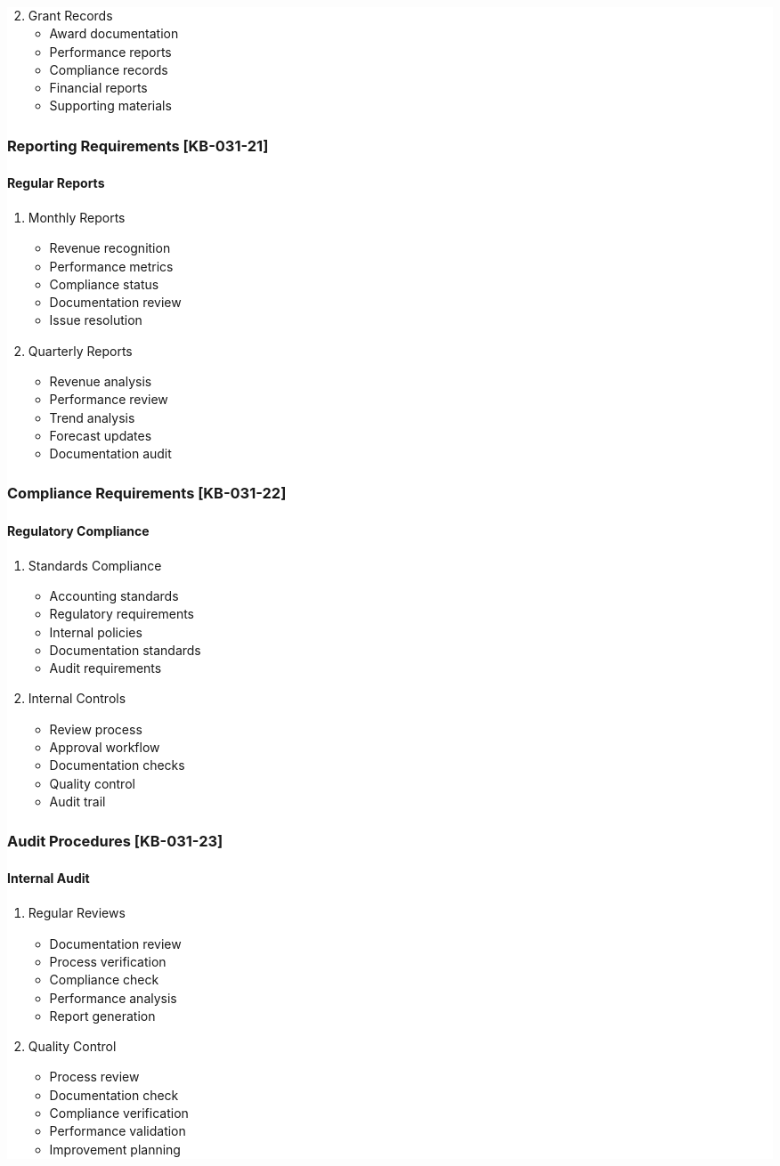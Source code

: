 2. Grant Records
   - Award documentation
   - Performance reports
   - Compliance records
   - Financial reports
   - Supporting materials

### Reporting Requirements [KB-031-21]

#### Regular Reports
1. Monthly Reports
   - Revenue recognition
   - Performance metrics
   - Compliance status
   - Documentation review
   - Issue resolution

2. Quarterly Reports
   - Revenue analysis
   - Performance review
   - Trend analysis
   - Forecast updates
   - Documentation audit

### Compliance Requirements [KB-031-22]

#### Regulatory Compliance
1. Standards Compliance
   - Accounting standards
   - Regulatory requirements
   - Internal policies
   - Documentation standards
   - Audit requirements

2. Internal Controls
   - Review process
   - Approval workflow
   - Documentation checks
   - Quality control
   - Audit trail

### Audit Procedures [KB-031-23]

#### Internal Audit
1. Regular Reviews
   - Documentation review
   - Process verification
   - Compliance check
   - Performance analysis
   - Report generation

2. Quality Control
   - Process review
   - Documentation check
   - Compliance verification
   - Performance validation
   - Improvement planning
